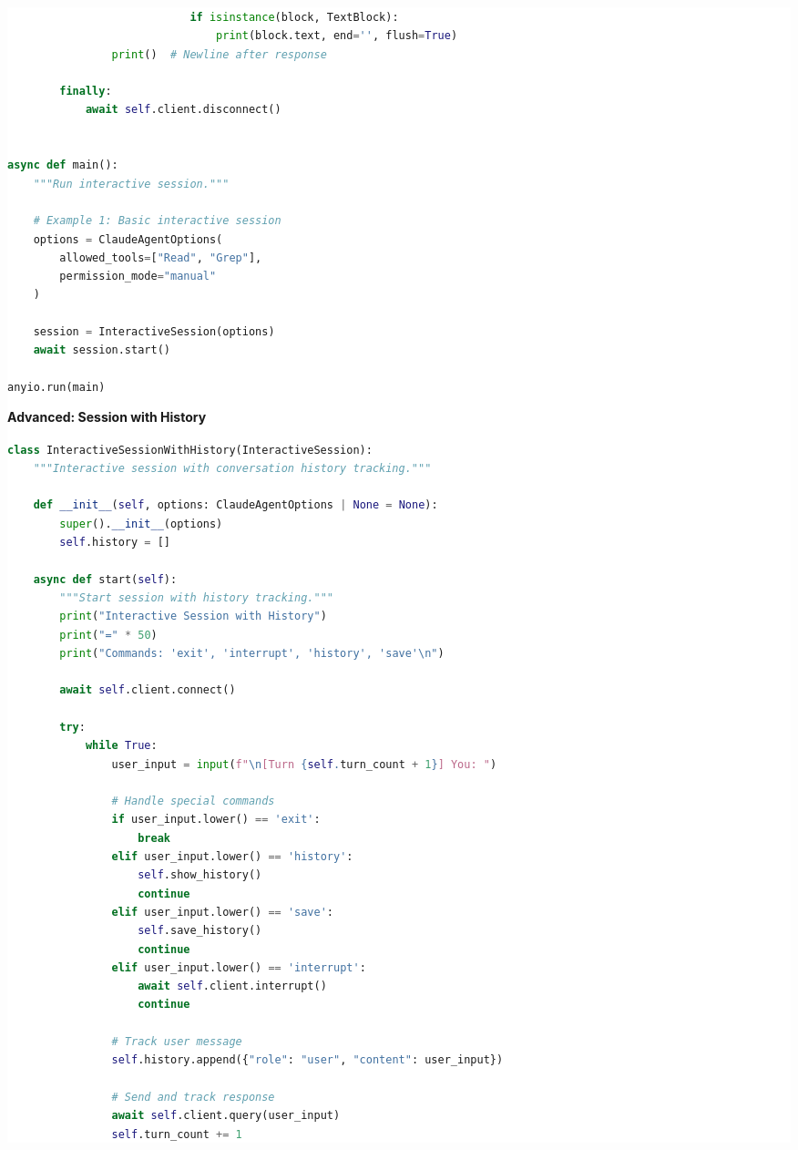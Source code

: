 ```python
                            if isinstance(block, TextBlock):
                                print(block.text, end='', flush=True)
                print()  # Newline after response

        finally:
            await self.client.disconnect()


async def main():
    """Run interactive session."""

    # Example 1: Basic interactive session
    options = ClaudeAgentOptions(
        allowed_tools=["Read", "Grep"],
        permission_mode="manual"
    )

    session = InteractiveSession(options)
    await session.start()

anyio.run(main)
```

**Advanced: Session with History**

```python
class InteractiveSessionWithHistory(InteractiveSession):
    """Interactive session with conversation history tracking."""

    def __init__(self, options: ClaudeAgentOptions | None = None):
        super().__init__(options)
        self.history = []

    async def start(self):
        """Start session with history tracking."""
        print("Interactive Session with History")
        print("=" * 50)
        print("Commands: 'exit', 'interrupt', 'history', 'save'\n")

        await self.client.connect()

        try:
            while True:
                user_input = input(f"\n[Turn {self.turn_count + 1}] You: ")

                # Handle special commands
                if user_input.lower() == 'exit':
                    break
                elif user_input.lower() == 'history':
                    self.show_history()
                    continue
                elif user_input.lower() == 'save':
                    self.save_history()
                    continue
                elif user_input.lower() == 'interrupt':
                    await self.client.interrupt()
                    continue

                # Track user message
                self.history.append({"role": "user", "content": user_input})

                # Send and track response
                await self.client.query(user_input)
                self.turn_count += 1
```

[^1]: GitHub. "Claude Agent SDK Python." Installation Requirements, 2025. https://github.com/anthropics/claude-agent-sdk-python
[^2]: DataCamp. "Claude Agent SDK Tutorial." Prerequisites, 2025. https://www.datacamp.com/tutorial/how-to-use-claude-agent-sdk
[^3]: DataCamp. "Claude Code: A Guide With Practical Examples." Billing Setup, 2025. https://www.datacamp.com/tutorial/claude-code
[^4]: Anthropic. "Building agents with the Claude Agent SDK." Email Agent Example, 2025. https://www.anthropic.com/engineering/building-agents-with-the-claude-agent-sdk
[^5]: eesel AI. "A Practical Guide to the Python Claude Code SDK." Custom Tools, 2025. https://www.eesel.ai/blog/python-claude-code-sdk
[^6]: Anthropic. "Building agents with the Claude Agent SDK." Document Generation, 2025. https://www.anthropic.com/engineering/building-agents-with-the-claude-agent-sdk